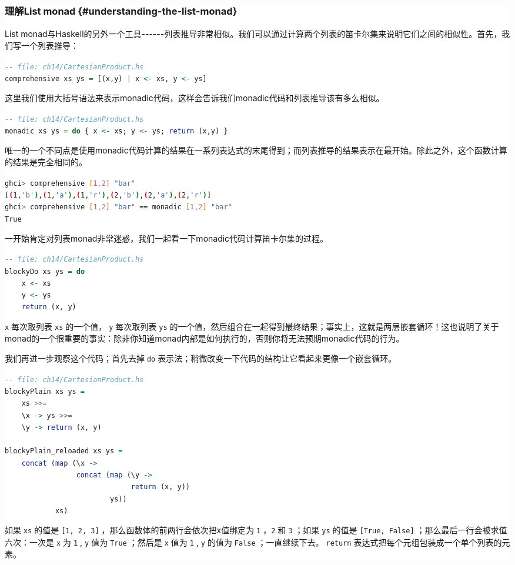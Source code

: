 ### 理解List monad {#understanding-the-list-monad}

List monad与Haskell的另外一个工具------列表推导非常相似。我们可以通过计算两个列表的笛卡尔集来说明它们之间的相似性。首先，我们写一个列表推导：

```haskell
-- file: ch14/CartesianProduct.hs
comprehensive xs ys = [(x,y) | x <- xs, y <- ys]
```

这里我们使用大括号语法来表示monadic代码，这样会告诉我们monadic代码和列表推导该有多么相似。

```haskell
-- file: ch14/CartesianProduct.hs
monadic xs ys = do { x <- xs; y <- ys; return (x,y) }
```

唯一的一个不同点是使用monadic代码计算的结果在一系列表达式的末尾得到；而列表推导的结果表示在最开始。除此之外，这个函数计算的结果是完全相同的。

```sh
ghci> comprehensive [1,2] "bar"
[(1,'b'),(1,'a'),(1,'r'),(2,'b'),(2,'a'),(2,'r')]
ghci> comprehensive [1,2] "bar" == monadic [1,2] "bar"
True
```

一开始肯定对列表monad非常迷惑，我们一起看一下monadic代码计算笛卡尔集的过程。

```haskell
-- file: ch14/CartesianProduct.hs
blockyDo xs ys = do
    x <- xs
    y <- ys
    return (x, y)
```

`x` 每次取列表 `xs` 的一个值， `y` 每次取列表 `ys` 的一个值，然后组合在一起得到最终结果；事实上，这就是两层嵌套循环！这也说明了关于monad的一个很重要的事实：除非你知道monad内部是如何执行的，否则你将无法预期monadic代码的行为。

我们再进一步观察这个代码；首先去掉 `do` 表示法；稍微改变一下代码的结构让它看起来更像一个嵌套循环。

```haskell
-- file: ch14/CartesianProduct.hs
blockyPlain xs ys =
    xs >>=
    \x -> ys >>=
    \y -> return (x, y)

blockyPlain_reloaded xs ys =
    concat (map (\x ->
                 concat (map (\y ->
                              return (x, y))
                         ys))
            xs)
```

如果 `xs` 的值是 `[1, 2, 3]` ，那么函数体的前两行会依次把x值绑定为 `1` ，`2` 和 `3` ；如果 `ys` 的值是 `[True, False]` ；那么最后一行会被求值六次：一次是 `x` 为 `1` , `y` 值为 `True` ；然后是 `x` 值为 `1` , `y` 的值为 `False` ；一直继续下去。 `return` 表达式把每个元组包装成一个单个列表的元素。
